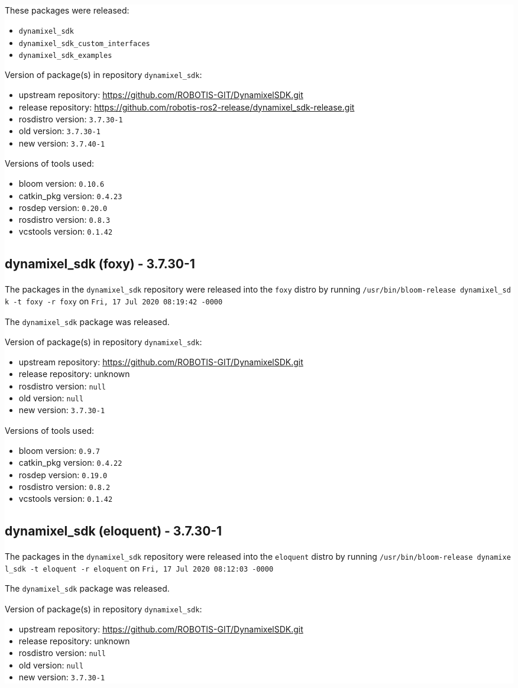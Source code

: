 These packages were released:
- `dynamixel_sdk`
- `dynamixel_sdk_custom_interfaces`
- `dynamixel_sdk_examples`

Version of package(s) in repository `dynamixel_sdk`:

- upstream repository: https://github.com/ROBOTIS-GIT/DynamixelSDK.git
- release repository: https://github.com/robotis-ros2-release/dynamixel_sdk-release.git
- rosdistro version: `3.7.30-1`
- old version: `3.7.30-1`
- new version: `3.7.40-1`

Versions of tools used:

- bloom version: `0.10.6`
- catkin_pkg version: `0.4.23`
- rosdep version: `0.20.0`
- rosdistro version: `0.8.3`
- vcstools version: `0.1.42`


## dynamixel_sdk (foxy) - 3.7.30-1

The packages in the `dynamixel_sdk` repository were released into the `foxy` distro by running `/usr/bin/bloom-release dynamixel_sdk -t foxy -r foxy` on `Fri, 17 Jul 2020 08:19:42 -0000`

The `dynamixel_sdk` package was released.

Version of package(s) in repository `dynamixel_sdk`:

- upstream repository: https://github.com/ROBOTIS-GIT/DynamixelSDK.git
- release repository: unknown
- rosdistro version: `null`
- old version: `null`
- new version: `3.7.30-1`

Versions of tools used:

- bloom version: `0.9.7`
- catkin_pkg version: `0.4.22`
- rosdep version: `0.19.0`
- rosdistro version: `0.8.2`
- vcstools version: `0.1.42`


## dynamixel_sdk (eloquent) - 3.7.30-1

The packages in the `dynamixel_sdk` repository were released into the `eloquent` distro by running `/usr/bin/bloom-release dynamixel_sdk -t eloquent -r eloquent` on `Fri, 17 Jul 2020 08:12:03 -0000`

The `dynamixel_sdk` package was released.

Version of package(s) in repository `dynamixel_sdk`:

- upstream repository: https://github.com/ROBOTIS-GIT/DynamixelSDK.git
- release repository: unknown
- rosdistro version: `null`
- old version: `null`
- new version: `3.7.30-1`
